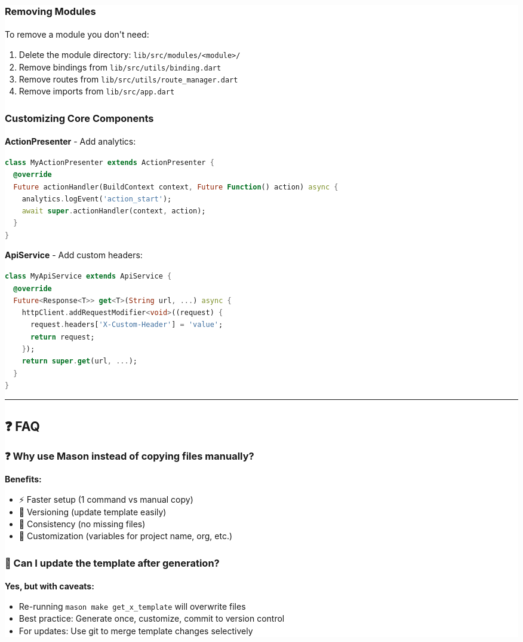 ### Removing Modules

To remove a module you don't need:

1. Delete the module directory: `lib/src/modules/<module>/`
2. Remove bindings from `lib/src/utils/binding.dart`
3. Remove routes from `lib/src/utils/route_manager.dart`
4. Remove imports from `lib/src/app.dart`

### Customizing Core Components

**ActionPresenter** - Add analytics:
```dart
class MyActionPresenter extends ActionPresenter {
  @override
  Future actionHandler(BuildContext context, Future Function() action) async {
    analytics.logEvent('action_start');
    await super.actionHandler(context, action);
  }
}
```

**ApiService** - Add custom headers:
```dart
class MyApiService extends ApiService {
  @override
  Future<Response<T>> get<T>(String url, ...) async {
    httpClient.addRequestModifier<void>((request) {
      request.headers['X-Custom-Header'] = 'value';
      return request;
    });
    return super.get(url, ...);
  }
}
```

---

## ❓ FAQ

### ❓ Why use Mason instead of copying files manually?

**Benefits:**
- ⚡ Faster setup (1 command vs manual copy)
- 🔄 Versioning (update template easily)
- 🎯 Consistency (no missing files)
- 🔧 Customization (variables for project name, org, etc.)

### 🔄 Can I update the template after generation?

**Yes, but with caveats:**
- Re-running `mason make get_x_template` will overwrite files
- Best practice: Generate once, customize, commit to version control
- For updates: Use git to merge template changes selectively

